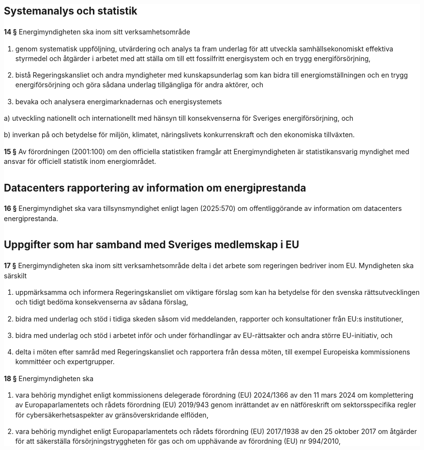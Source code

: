 ## Systemanalys och statistik

**14 §** Energimyndigheten ska inom sitt verksamhetsområde

1. genom systematisk uppföljning, utvärdering och analys ta fram underlag för att utveckla samhällsekonomiskt effektiva styrmedel och åtgärder i arbetet med att ställa om till ett fossilfritt energisystem och en trygg energiförsörjning,

2. bistå Regeringskansliet och andra myndigheter med kunskapsunderlag som kan bidra till energiomställningen och en trygg energiförsörjning och göra sådana underlag tillgängliga för andra aktörer, och

3. bevaka och analysera energimarknadernas och energisystemets

a) utveckling nationellt och internationellt med hänsyn till konsekvenserna för Sveriges energiförsörjning, och

b) inverkan på och betydelse för miljön, klimatet, näringslivets konkurrenskraft och den ekonomiska tillväxten.

**15 §** Av förordningen (2001:100) om den officiella statistiken framgår att Energimyndigheten är statistikansvarig myndighet med ansvar för officiell statistik inom energiområdet.

## Datacenters rapportering av information om energiprestanda

**16 §** Energimyndighet ska vara tillsynsmyndighet enligt lagen (2025:570) om offentliggörande av information om datacenters energiprestanda.

## Uppgifter som har samband med Sveriges medlemskap i EU

**17 §** Energimyndigheten ska inom sitt verksamhetsområde delta i det arbete som regeringen bedriver inom EU. Myndigheten ska särskilt

1. uppmärksamma och informera Regeringskansliet om viktigare förslag som kan ha betydelse för den svenska rättsutvecklingen och tidigt bedöma konsekvenserna av sådana förslag,

2. bidra med underlag och stöd i tidiga skeden såsom vid meddelanden, rapporter och konsultationer från EU:s institutioner,

3. bidra med underlag och stöd i arbetet inför och under förhandlingar av EU-rättsakter och andra större EU-initiativ, och

4. delta i möten efter samråd med Regeringskansliet och rapportera från dessa möten, till exempel Europeiska kommissionens kommittéer och expertgrupper.

**18 §** Energimyndigheten ska

1. vara behörig myndighet enligt kommissionens delegerade förordning (EU) 2024/1366 av den 11 mars 2024 om komplettering av Europaparlamentets och rådets förordning (EU) 2019/943 genom inrättandet av en nätföreskrift om sektorsspecifika regler för cybersäkerhetsaspekter av gränsöverskridande elflöden,

2. vara behörig myndighet enligt Europaparlamentets och rådets förordning (EU) 2017/1938 av den 25 oktober 2017 om åtgärder för att säkerställa försörjningstryggheten för gas och om upphävande av förordning (EU) nr 994/2010,
